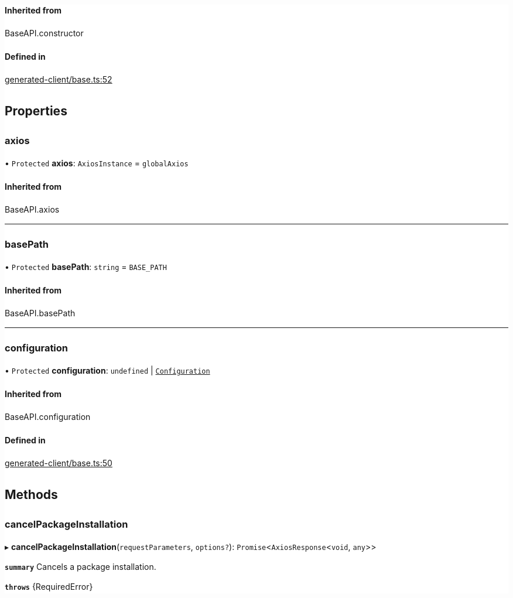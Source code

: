 #### Inherited from

BaseAPI.constructor

#### Defined in

[generated-client/base.ts:52](https://github.com/thornbill/jellyfin-sdk-typescript/blob/03092f3/src/generated-client/base.ts#L52)

## Properties

### axios

• `Protected` **axios**: `AxiosInstance` = `globalAxios`

#### Inherited from

BaseAPI.axios

___

### basePath

• `Protected` **basePath**: `string` = `BASE_PATH`

#### Inherited from

BaseAPI.basePath

___

### configuration

• `Protected` **configuration**: `undefined` \| [`Configuration`](generated_client.Configuration.md)

#### Inherited from

BaseAPI.configuration

#### Defined in

[generated-client/base.ts:50](https://github.com/thornbill/jellyfin-sdk-typescript/blob/03092f3/src/generated-client/base.ts#L50)

## Methods

### cancelPackageInstallation

▸ **cancelPackageInstallation**(`requestParameters`, `options?`): `Promise`<`AxiosResponse`<`void`, `any`\>\>

**`summary`** Cancels a package installation.

**`throws`** {RequiredError}
